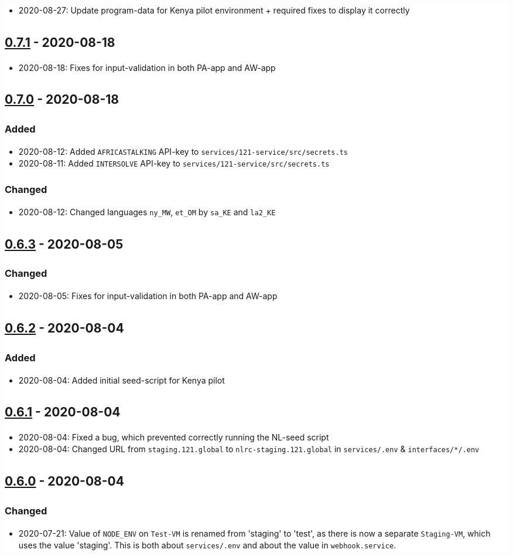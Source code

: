 - 2020-08-27: Update program-data for Kenya pilot environment + required fixes to display it correctly

## [0.7.1](https://github.com/global-121/121-platform/compare/v0.7.0...v0.7.1) - 2020-08-18

- 2020-08-18: Fixes for input-validation in both PA-app and AW-app

## [0.7.0](https://github.com/global-121/121-platform/compare/v0.6.3...v0.7.0) - 2020-08-18

### Added

- 2020-08-12: Added `AFRICASTALKING` API-key to `services/121-service/src/secrets.ts`
- 2020-08-11: Added `INTERSOLVE` API-key to `services/121-service/src/secrets.ts`

### Changed

- 2020-08-12: Changed languages `ny_MW`, `et_OM` by `sa_KE` and `la2_KE`

## [0.6.3](https://github.com/global-121/121-platform/compare/v0.6.2...v0.6.3) - 2020-08-05

### Changed

- 2020-08-05: Fixes for input-validation in both PA-app and AW-app

## [0.6.2](https://github.com/global-121/121-platform/compare/v0.6.1...v0.6.2) - 2020-08-04

### Added

- 2020-08-04: Added initial seed-script for Kenya pilot

## [0.6.1](https://github.com/global-121/121-platform/compare/v0.6.0...v0.6.1) - 2020-08-04

- 2020-08-04: Fixed a bug, which prevented correctly running the NL-seed script
- 2020-08-04: Changed URL from `staging.121.global` to `nlrc-staging.121.global` in `services/.env` & `interfaces/*/.env`

## [0.6.0](https://github.com/global-121/121-platform/compare/v0.5.0...v0.6.0) - 2020-08-04

### Changed

- 2020-07-21: Value of `NODE_ENV` on `Test-VM` is renamed from 'staging' to 'test', as there is now a separate `Staging-VM`, which uses the value 'staging'. This is both about `services/.env` and about the value in `webhook.service`.
